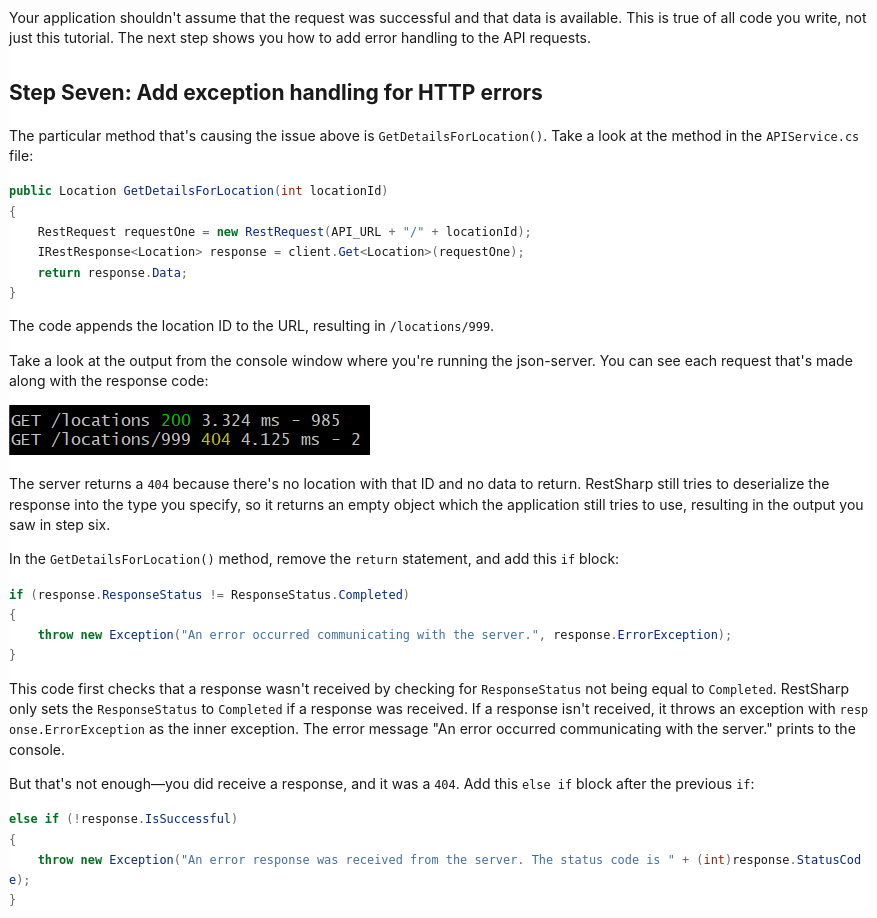 Your application shouldn't assume that the request was successful and that data is available. This is true of all code you write, not just this tutorial. The next step shows you how to add error handling to the API requests.

## Step Seven: Add exception handling for HTTP errors

The particular method that's causing the issue above is `GetDetailsForLocation()`. Take a look at the method in the `APIService.cs` file:

```csharp
public Location GetDetailsForLocation(int locationId)
{
    RestRequest requestOne = new RestRequest(API_URL + "/" + locationId);
    IRestResponse<Location> response = client.Get<Location>(requestOne);
    return response.Data;
}
```

The code appends the location ID to the URL, resulting in `/locations/999`.

Take a look at the output from the console window where you're running the json-server. You can see each request that's made along with the response code:

![404 Response](./img/Step7-404response.png)

The server returns a `404` because there's no location with that ID and no data to return. RestSharp still tries to deserialize the response into the type you specify, so it returns an empty object which the application still tries to use, resulting in the output you saw in step six.

In the `GetDetailsForLocation()` method, remove the `return` statement, and add this `if` block:

```csharp
if (response.ResponseStatus != ResponseStatus.Completed)
{
    throw new Exception("An error occurred communicating with the server.", response.ErrorException);
}
```

This code first checks that a response wasn't received by checking for `ResponseStatus` not being equal to `Completed`. RestSharp only sets the `ResponseStatus` to `Completed` if a response was received. If a response isn't received, it throws an exception with `response.ErrorException` as the inner exception. The error message "An error occurred communicating with the server." prints to the console.

But that's not enough—you did receive a response, and it was a `404`. Add this `else if` block after the previous `if`:

```csharp
else if (!response.IsSuccessful)
{
    throw new Exception("An error response was received from the server. The status code is " + (int)response.StatusCode);
}
```
